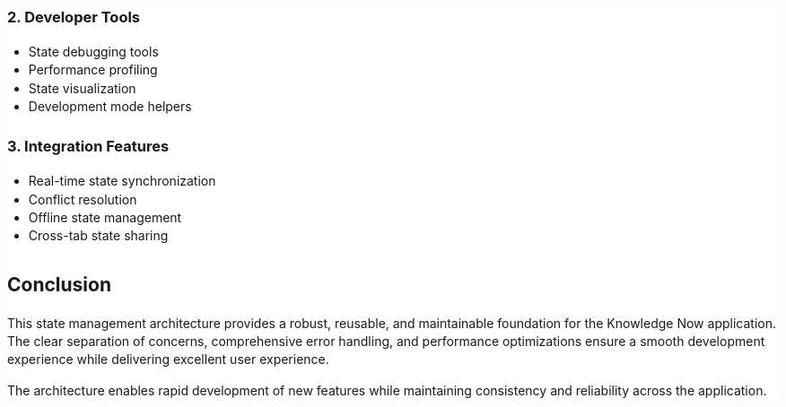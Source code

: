 ### 2. Developer Tools
- State debugging tools
- Performance profiling
- State visualization
- Development mode helpers

### 3. Integration Features
- Real-time state synchronization
- Conflict resolution
- Offline state management
- Cross-tab state sharing

## Conclusion

This state management architecture provides a robust, reusable, and maintainable foundation for the Knowledge Now application. The clear separation of concerns, comprehensive error handling, and performance optimizations ensure a smooth development experience while delivering excellent user experience.

The architecture enables rapid development of new features while maintaining consistency and reliability across the application.
